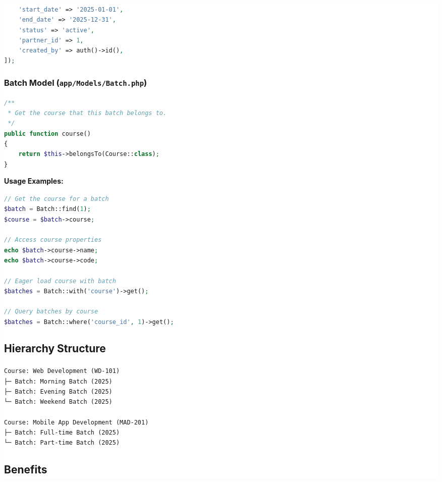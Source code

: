```php
    'start_date' => '2025-01-01',
    'end_date' => '2025-12-31',
    'status' => 'active',
    'partner_id' => 1,
    'created_by' => auth()->id(),
]);
```

### Batch Model (`app/Models/Batch.php`)

```php
/**
 * Get the course that this batch belongs to.
 */
public function course()
{
    return $this->belongsTo(Course::class);
}
```

**Usage Examples:**
```php
// Get the course for a batch
$batch = Batch::find(1);
$course = $batch->course;

// Access course properties
echo $batch->course->name;
echo $batch->course->code;

// Eager load course with batch
$batches = Batch::with('course')->get();

// Query batches by course
$batches = Batch::where('course_id', 1)->get();
```

## Hierarchy Structure

```
Course: Web Development (WD-101)
├─ Batch: Morning Batch (2025)
├─ Batch: Evening Batch (2025)
└─ Batch: Weekend Batch (2025)

Course: Mobile App Development (MAD-201)
├─ Batch: Full-time Batch (2025)
└─ Batch: Part-time Batch (2025)
```

## Benefits
